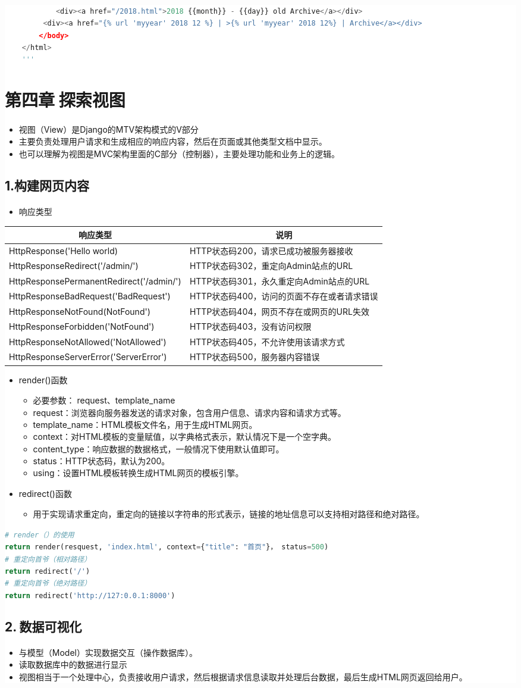 ```python
            <div><a href="/2018.html">2018 {{month}} - {{day}} old Archive</a></div>
         <div><a href="{% url 'myyear' 2018 12 %} | >{% url 'myyear' 2018 12%} | Archive</a></div>
        </body>
    </html>
    '''
```

# 第四章 探索视图

- 视图（View）是Django的MTV架构模式的V部分
- 主要负责处理用户请求和生成相应的响应内容，然后在页面或其他类型文档中显示。
- 也可以理解为视图是MVC架构里面的C部分（控制器），主要处理功能和业务上的逻辑。

## 1.构建网页内容

- 响应类型

响应类型 | 说明
|---|---|
HttpResponse('Hello world) | HTTP状态码200，请求已成功被服务器接收
HttpResponseRedirect('/admin/') | HTTP状态码302，重定向Admin站点的URL
HttpResponsePermanentRedirect('/admin/') | HTTP状态码301，永久重定向Admin站点的URL
HttpResponseBadRequest('BadRequest') | HTTP状态码400，访问的页面不存在或者请求错误
HttpResponseNotFound(NotFound') | HTTP状态码404，网页不存在或网页的URL失效
HttpResponseForbidden('NotFound') | HTTP状态码403，没有访问权限
HttpResponseNotAllowed('NotAllowed') | HTTP状态码405，不允许使用该请求方式
HttpResponseServerError('ServerError') | HTTP状态码500，服务器内容错误

- render()函数
    * 必要参数： request、template_name
    * request：浏览器向服务器发送的请求对象，包含用户信息、请求内容和请求方式等。
    * template_name：HTML模板文件名，用于生成HTML网页。
    * context：对HTML模板的变量赋值，以字典格式表示，默认情况下是一个空字典。
    * content_type：响应数据的数据格式，一般情况下使用默认值即可。
    * status：HTTP状态码，默认为200。
    * using：设置HTML模板转换生成HTML网页的模板引擎。

- redirect()函数
    * 用于实现请求重定向，重定向的链接以字符串的形式表示，链接的地址信息可以支持相对路径和绝对路径。

```python
# render（）的使用
return render(resquest, 'index.html', context={"title": "首页"}， status=500)
# 重定向首爷（相对路径）
return redirect('/')
# 重定向首爷（绝对路径）
return redirect('http://127:0.0.1:8000')
```

## 2. 数据可视化

- 与模型（Model）实现数据交互（操作数据库）。
- 读取数据库中的数据进行显示
- 视图相当于一个处理中心，负责接收用户请求，然后根据请求信息读取并处理后台数据，最后生成HTML网页返回给用户。
